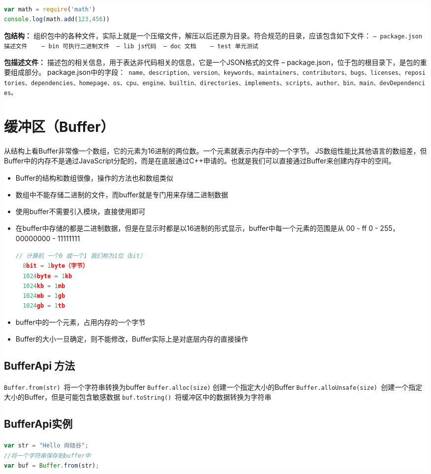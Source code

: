 ~~~javascript
var math = require('math')
console.log(math.add(123,456))
~~~

**包结构：** 组织包中的各种文件，实际上就是一个压缩文件，解压以后还原为目录。符合规范的目录，应该包含如下文件：
`– package.json 描述文件	– bin 可执行二进制文件	– lib js代码	– doc 文档	– test 单元测试`

**包描述文件：** 描述包的相关信息，用于表达非代码相关的信息，它是一个JSON格式的文件 – package.json，位于包的根目录下，是包的重要组成部分。
package.json中的字段：` name、description、version、keywords、maintainers、contributors、bugs、licenses、repositories、dependencies、homepage、os、cpu、engine、builtin、directories、implements、scripts、author、bin、main、devDependencies。`

[^注意]:在JSON文件不能写注释

# 缓冲区（Buffer）

从结构上看Buffer非常像一个数组，它的元素为16进制的两位数。一个元素就表示内存中的一个字节。
JS数组性能比其他语言的数组差，但Buffer中的内存不是通过JavaScript分配的，而是在底层通过C++申请的。也就是我们可以直接通过Buffer来创建内存中的空间。

- Buffer的结构和数组很像，操作的方法也和数组类似

- 数组中不能存储二进制的文件，而buffer就是专门用来存储二进制数据

- 使用buffer不需要引入模块，直接使用即可

- 在buffer中存储的都是二进制数据，但是在显示时都是以16进制的形式显示，buffer中每一个元素的范围是从
  00 - ff   0 - 255，00000000 - 11111111

  ~~~javascript
  // 计算机 一个0 或一个1 我们称为1位（bit）
  	8bit = 1byte（字节）
  	1024byte = 1kb
  	1024kb = 1mb
  	1024mb = 1gb
  	1024gb = 1tb
  ~~~

- buffer中的一个元素，占用内存的一个字节

- Buffer的大小一旦确定，则不能修改，Buffer实际上是对底层内存的直接操作

## BufferApi 方法

`Buffer.from(str) `将一个字符串转换为buffer
`Buffer.alloc(size)` 创建一个指定大小的Buffer
`Buffer.alloUnsafe(size) `创建一个指定大小的Buffer，但是可能包含敏感数据
 `buf.toString() `将缓冲区中的数据转换为字符串

## BufferApi实例

~~~javascript
var str = "Hello 尚硅谷";
//将一个字符串保存到buffer中
var buf = Buffer.from(str);
~~~
